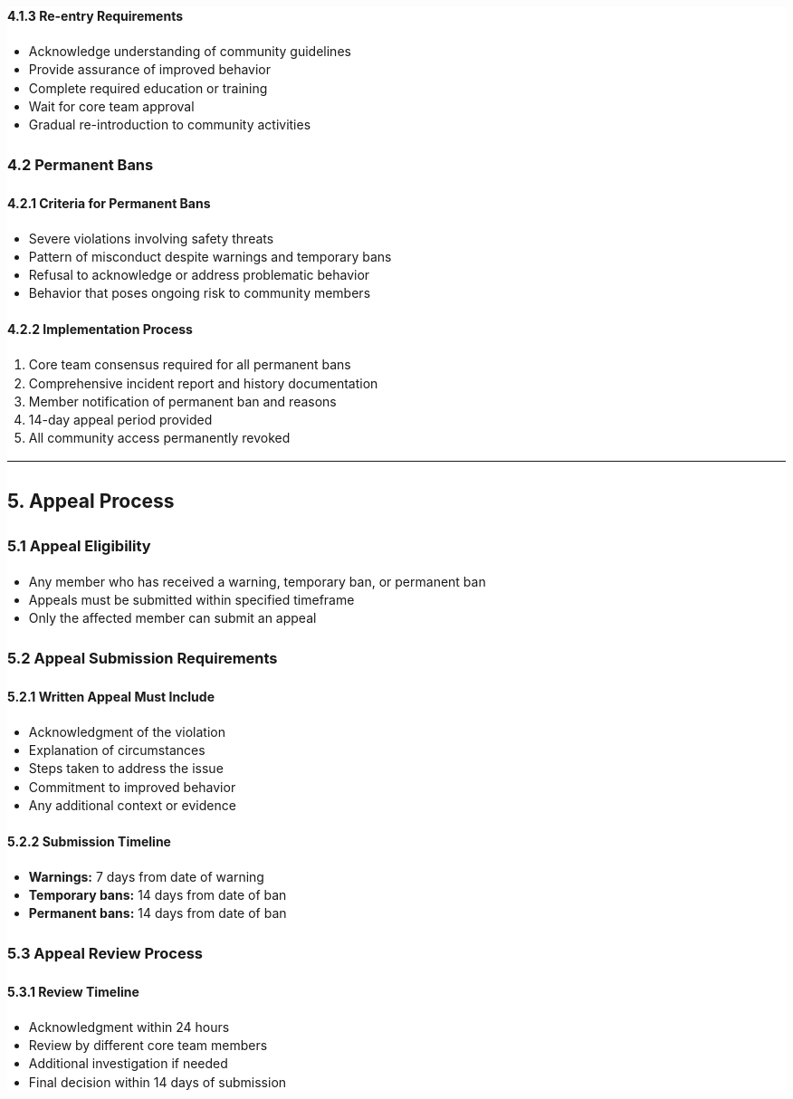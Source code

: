 #### 4.1.3 Re-entry Requirements
- Acknowledge understanding of community guidelines
- Provide assurance of improved behavior
- Complete required education or training
- Wait for core team approval
- Gradual re-introduction to community activities

### 4.2 Permanent Bans

#### 4.2.1 Criteria for Permanent Bans
- Severe violations involving safety threats
- Pattern of misconduct despite warnings and temporary bans
- Refusal to acknowledge or address problematic behavior
- Behavior that poses ongoing risk to community members

#### 4.2.2 Implementation Process
1. Core team consensus required for all permanent bans
2. Comprehensive incident report and history documentation
3. Member notification of permanent ban and reasons
4. 14-day appeal period provided
5. All community access permanently revoked

---

## 5. Appeal Process

### 5.1 Appeal Eligibility
- Any member who has received a warning, temporary ban, or permanent ban
- Appeals must be submitted within specified timeframe
- Only the affected member can submit an appeal

### 5.2 Appeal Submission Requirements

#### 5.2.1 Written Appeal Must Include
- Acknowledgment of the violation
- Explanation of circumstances
- Steps taken to address the issue
- Commitment to improved behavior
- Any additional context or evidence

#### 5.2.2 Submission Timeline
- **Warnings:** 7 days from date of warning
- **Temporary bans:** 14 days from date of ban
- **Permanent bans:** 14 days from date of ban

### 5.3 Appeal Review Process

#### 5.3.1 Review Timeline
- Acknowledgment within 24 hours
- Review by different core team members
- Additional investigation if needed
- Final decision within 14 days of submission
